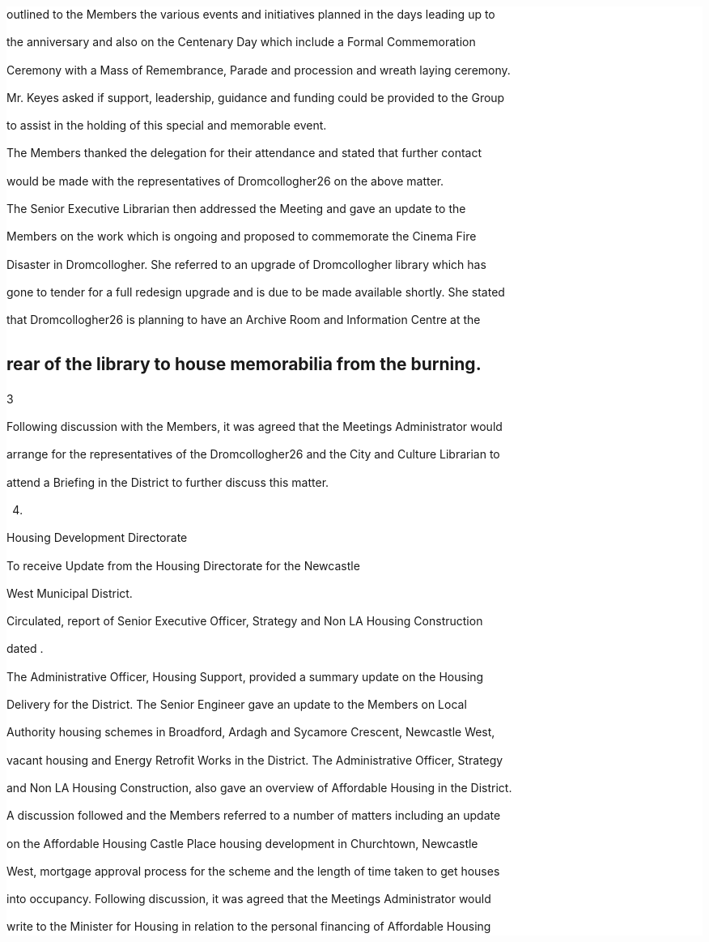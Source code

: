 outlined to the Members the various events and initiatives planned in the days leading up to

the anniversary and also on the Centenary Day which include a Formal Commemoration

Ceremony with a Mass of Remembrance, Parade and procession and wreath laying ceremony.

Mr. Keyes asked if support, leadership, guidance and funding could be provided to the Group

to assist in the holding of this special and memorable event.

The Members thanked the delegation for their attendance and stated that further contact

would be made with the representatives of Dromcollogher26 on the above matter.

The Senior Executive Librarian then addressed the Meeting and gave an update to the

Members on the work which is ongoing and proposed to commemorate the Cinema Fire

Disaster in Dromcollogher. She referred to an upgrade of Dromcollogher library which has

gone to tender for a full redesign upgrade and is due to be made available shortly. She stated

that Dromcollogher26 is planning to have an Archive Room and Information Centre at the

rear of the library to house memorabilia from the burning.
---
3

Following discussion with the Members, it was agreed that the Meetings Administrator would

arrange for the representatives of the Dromcollogher26 and the City and Culture Librarian to

attend a Briefing in the District to further discuss this matter.

4.

Housing Development Directorate

To receive Update from the Housing Directorate for the Newcastle

West Municipal District.

Circulated, report of Senior Executive Officer, Strategy and Non LA Housing Construction

dated .

The Administrative Officer, Housing Support, provided a summary update on the Housing

Delivery for the District. The Senior Engineer gave an update to the Members on Local

Authority housing schemes in Broadford, Ardagh and Sycamore Crescent, Newcastle West,

vacant housing and Energy Retrofit Works in the District. The Administrative Officer, Strategy

and Non LA Housing Construction, also gave an overview of Affordable Housing in the District.

A discussion followed and the Members referred to a number of matters including an update

on the Affordable Housing Castle Place housing development in Churchtown, Newcastle

West, mortgage approval process for the scheme and the length of time taken to get houses

into occupancy. Following discussion, it was agreed that the Meetings Administrator would

write to the Minister for Housing in relation to the personal financing of Affordable Housing
